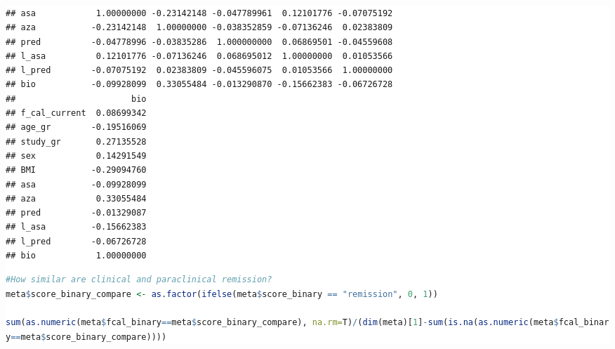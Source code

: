     ## asa            1.00000000 -0.23142148 -0.047789961  0.12101776 -0.07075192
    ## aza           -0.23142148  1.00000000 -0.038352859 -0.07136246  0.02383809
    ## pred          -0.04778996 -0.03835286  1.000000000  0.06869501 -0.04559608
    ## l_asa          0.12101776 -0.07136246  0.068695012  1.00000000  0.01053566
    ## l_pred        -0.07075192  0.02383809 -0.045596075  0.01053566  1.00000000
    ## bio           -0.09928099  0.33055484 -0.013290870 -0.15662383 -0.06726728
    ##                       bio
    ## f_cal_current  0.08699342
    ## age_gr        -0.19516069
    ## study_gr       0.27135528
    ## sex            0.14291549
    ## BMI           -0.29094760
    ## asa           -0.09928099
    ## aza            0.33055484
    ## pred          -0.01329087
    ## l_asa         -0.15662383
    ## l_pred        -0.06726728
    ## bio            1.00000000

``` r
#How similar are clinical and paraclinical remission?
meta$score_binary_compare <- as.factor(ifelse(meta$score_binary == "remission", 0, 1))

sum(as.numeric(meta$fcal_binary==meta$score_binary_compare), na.rm=T)/(dim(meta)[1]-sum(is.na(as.numeric(meta$fcal_binary==meta$score_binary_compare))))
```
